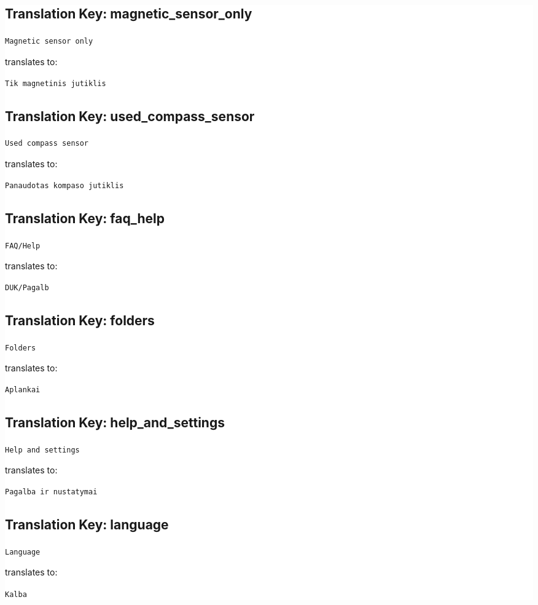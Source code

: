 
## Translation Key: magnetic_sensor_only
```
Magnetic sensor only
```
translates to:
```
Tik magnetinis jutiklis
```


## Translation Key: used_compass_sensor
```
Used compass sensor
```
translates to:
```
Panaudotas kompaso jutiklis
```


## Translation Key: faq_help
```
FAQ/Help
```
translates to:
```
DUK/Pagalb
```


## Translation Key: folders
```
Folders
```
translates to:
```
Aplankai
```


## Translation Key: help_and_settings
```
Help and settings
```
translates to:
```
Pagalba ir nustatymai
```


## Translation Key: language
```
Language
```
translates to:
```
Kalba
```
